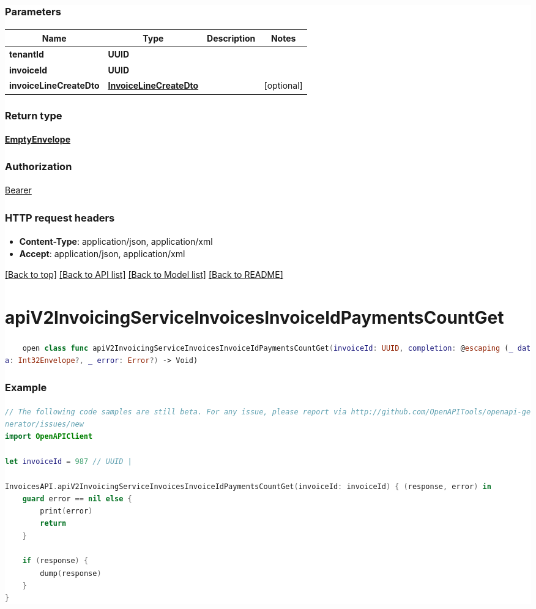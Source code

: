 ### Parameters

Name | Type | Description  | Notes
------------- | ------------- | ------------- | -------------
 **tenantId** | **UUID** |  | 
 **invoiceId** | **UUID** |  | 
 **invoiceLineCreateDto** | [**InvoiceLineCreateDto**](InvoiceLineCreateDto.md) |  | [optional] 

### Return type

[**EmptyEnvelope**](EmptyEnvelope.md)

### Authorization

[Bearer](../README.md#Bearer)

### HTTP request headers

 - **Content-Type**: application/json, application/xml
 - **Accept**: application/json, application/xml

[[Back to top]](#) [[Back to API list]](../README.md#documentation-for-api-endpoints) [[Back to Model list]](../README.md#documentation-for-models) [[Back to README]](../README.md)

# **apiV2InvoicingServiceInvoicesInvoiceIdPaymentsCountGet**
```swift
    open class func apiV2InvoicingServiceInvoicesInvoiceIdPaymentsCountGet(invoiceId: UUID, completion: @escaping (_ data: Int32Envelope?, _ error: Error?) -> Void)
```



### Example
```swift
// The following code samples are still beta. For any issue, please report via http://github.com/OpenAPITools/openapi-generator/issues/new
import OpenAPIClient

let invoiceId = 987 // UUID | 

InvoicesAPI.apiV2InvoicingServiceInvoicesInvoiceIdPaymentsCountGet(invoiceId: invoiceId) { (response, error) in
    guard error == nil else {
        print(error)
        return
    }

    if (response) {
        dump(response)
    }
}
```
